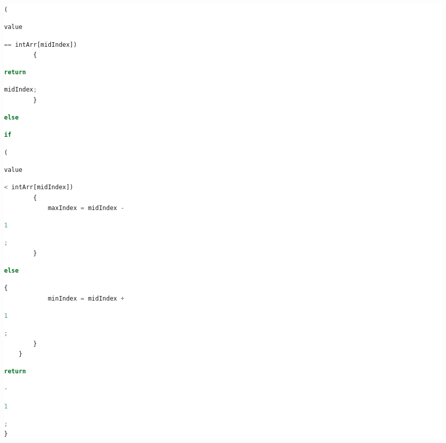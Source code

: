 ```python
```
```python
(
```
```python
value
```
```python
== intArr[midIndex])
        {
```
```python
return
```
```python
midIndex;
        }
```
```python
else
```
```python
if
```
```python
(
```
```python
value
```
```python
< intArr[midIndex])
        {
            maxIndex = midIndex -
```
```python
1
```
```python
;
        }
```
```python
else
```
```python
{
            minIndex = midIndex +
```
```python
1
```
```python
;
        }
    }
```
```python
return
```
```python
-
```
```python
1
```
```python
;
}
```
```python
```